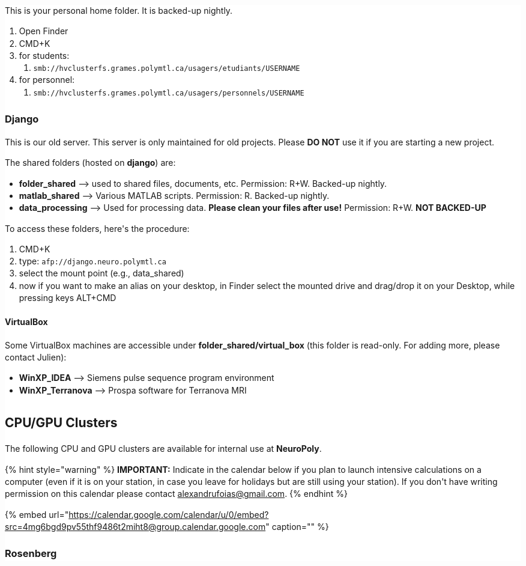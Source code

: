 This is your personal home folder. It is backed-up nightly.

1. Open Finder
2. CMD+K
3. for students:
   1. `smb://hvclusterfs.grames.polymtl.ca/usagers/etudiants/USERNAME`
4. for personnel:
   1. `smb://hvclusterfs.grames.polymtl.ca/usagers/personnels/USERNAME`

### Django

This is our old server. This server is only maintained for old projects. Please **DO NOT** use it if you are starting a new project.

The shared folders \(hosted on **django**\) are:

* **folder\_shared** –&gt; used to shared files, documents, etc. Permission: R+W. Backed-up nightly.
* **matlab\_shared** –&gt; Various MATLAB scripts. Permission: R. Backed-up nightly.
* **data\_processing** –&gt; Used for processing data. **Please clean your files after use!** Permission: R+W. **NOT BACKED-UP**

To access these folders, here's the procedure:

1. CMD+K
2. type: `afp://django.neuro.polymtl.ca`
3. select the mount point \(e.g., data\_shared\)
4. now if you want to make an alias on your desktop, in Finder select the mounted drive and drag/drop it on your Desktop, while pressing keys ALT+CMD

#### VirtualBox

Some VirtualBox machines are accessible under **folder\_shared/virtual\_box** \(this folder is read-only. For adding more, please contact Julien\):

* **WinXP\_IDEA** –&gt; Siemens pulse sequence program environment
* **WinXP\_Terranova** –&gt; Prospa software for Terranova MRI

## CPU/GPU Clusters <a id="computingprogramming_stations"></a>

The following CPU and GPU clusters are available for internal use at **NeuroPoly**.

{% hint style="warning" %}
**IMPORTANT:** Indicate in the calendar below if you plan to launch intensive calculations on a computer \(even if it is on your station, in case you leave for holidays but are still using your station\). If you don't have writing permission on this calendar please contact [alexandrufoias@gmail.com](mailto:alexandrufoias@gmail.com).
{% endhint %}

{% embed url="https://calendar.google.com/calendar/u/0/embed?src=4mg6bgd9pv55thf9486t2miht8@group.calendar.google.com" caption="" %}

### Rosenberg

